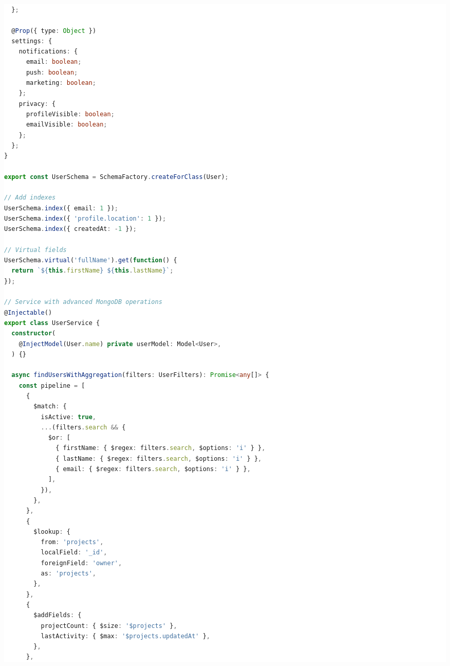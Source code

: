 ```typescript
  };

  @Prop({ type: Object })
  settings: {
    notifications: {
      email: boolean;
      push: boolean;
      marketing: boolean;
    };
    privacy: {
      profileVisible: boolean;
      emailVisible: boolean;
    };
  };
}

export const UserSchema = SchemaFactory.createForClass(User);

// Add indexes
UserSchema.index({ email: 1 });
UserSchema.index({ 'profile.location': 1 });
UserSchema.index({ createdAt: -1 });

// Virtual fields
UserSchema.virtual('fullName').get(function() {
  return `${this.firstName} ${this.lastName}`;
});

// Service with advanced MongoDB operations
@Injectable()
export class UserService {
  constructor(
    @InjectModel(User.name) private userModel: Model<User>,
  ) {}

  async findUsersWithAggregation(filters: UserFilters): Promise<any[]> {
    const pipeline = [
      {
        $match: {
          isActive: true,
          ...(filters.search && {
            $or: [
              { firstName: { $regex: filters.search, $options: 'i' } },
              { lastName: { $regex: filters.search, $options: 'i' } },
              { email: { $regex: filters.search, $options: 'i' } },
            ],
          }),
        },
      },
      {
        $lookup: {
          from: 'projects',
          localField: '_id',
          foreignField: 'owner',
          as: 'projects',
        },
      },
      {
        $addFields: {
          projectCount: { $size: '$projects' },
          lastActivity: { $max: '$projects.updatedAt' },
        },
      },
```